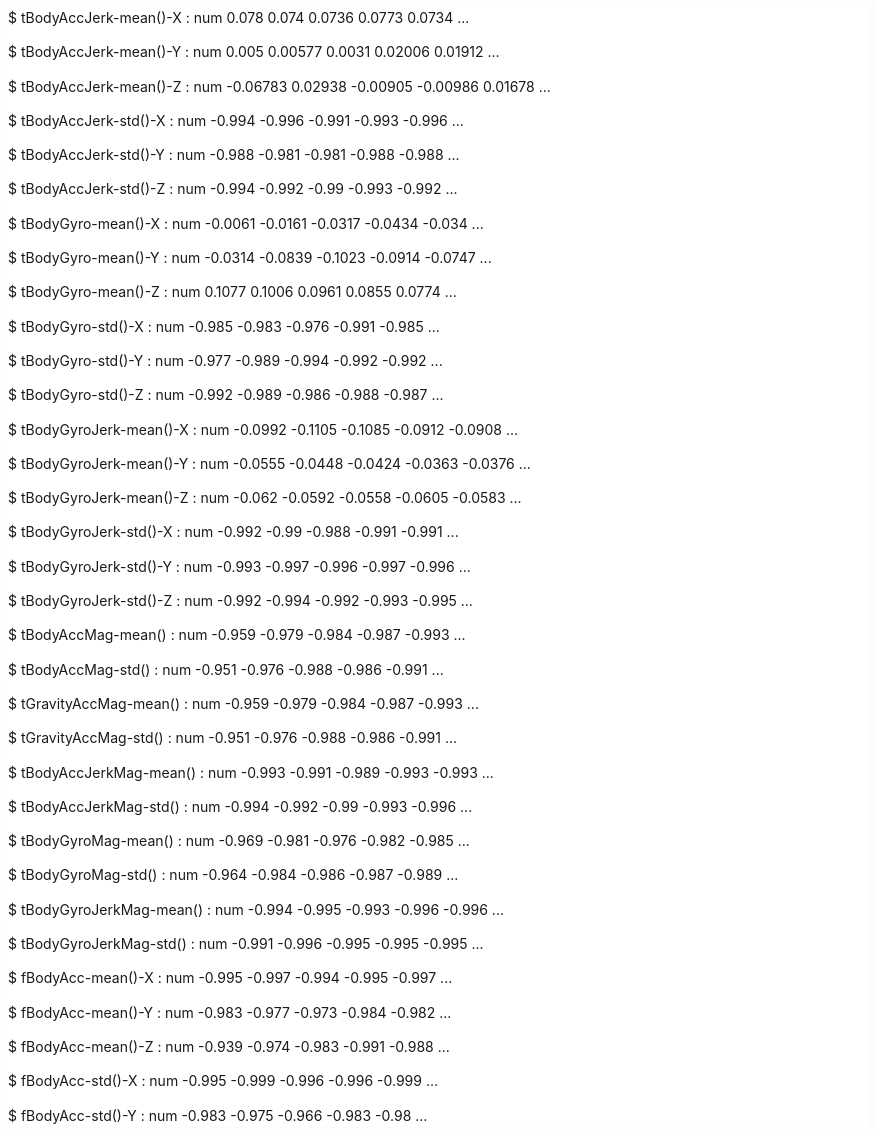 $ tBodyAccJerk-mean()-X : num 0.078 0.074 0.0736 0.0773 0.0734 ...

$ tBodyAccJerk-mean()-Y : num 0.005 0.00577 0.0031 0.02006 0.01912 ...

$ tBodyAccJerk-mean()-Z : num -0.06783 0.02938 -0.00905 -0.00986 0.01678 ...

$ tBodyAccJerk-std()-X : num -0.994 -0.996 -0.991 -0.993 -0.996 ...

$ tBodyAccJerk-std()-Y : num -0.988 -0.981 -0.981 -0.988 -0.988 ...

$ tBodyAccJerk-std()-Z : num -0.994 -0.992 -0.99 -0.993 -0.992 ...

$ tBodyGyro-mean()-X : num -0.0061 -0.0161 -0.0317 -0.0434 -0.034 ...

$ tBodyGyro-mean()-Y : num -0.0314 -0.0839 -0.1023 -0.0914 -0.0747 ...

$ tBodyGyro-mean()-Z : num 0.1077 0.1006 0.0961 0.0855 0.0774 ...

$ tBodyGyro-std()-X : num -0.985 -0.983 -0.976 -0.991 -0.985 ...

$ tBodyGyro-std()-Y : num -0.977 -0.989 -0.994 -0.992 -0.992 ...

$ tBodyGyro-std()-Z : num -0.992 -0.989 -0.986 -0.988 -0.987 ...

$ tBodyGyroJerk-mean()-X : num -0.0992 -0.1105 -0.1085 -0.0912 -0.0908 ...

$ tBodyGyroJerk-mean()-Y : num -0.0555 -0.0448 -0.0424 -0.0363 -0.0376 ...

$ tBodyGyroJerk-mean()-Z : num -0.062 -0.0592 -0.0558 -0.0605 -0.0583 ...

$ tBodyGyroJerk-std()-X : num -0.992 -0.99 -0.988 -0.991 -0.991 ...

$ tBodyGyroJerk-std()-Y : num -0.993 -0.997 -0.996 -0.997 -0.996 ...

$ tBodyGyroJerk-std()-Z : num -0.992 -0.994 -0.992 -0.993 -0.995 ...

$ tBodyAccMag-mean() : num -0.959 -0.979 -0.984 -0.987 -0.993 ...

$ tBodyAccMag-std() : num -0.951 -0.976 -0.988 -0.986 -0.991 ...

$ tGravityAccMag-mean() : num -0.959 -0.979 -0.984 -0.987 -0.993 ...

$ tGravityAccMag-std() : num -0.951 -0.976 -0.988 -0.986 -0.991 ...

$ tBodyAccJerkMag-mean() : num -0.993 -0.991 -0.989 -0.993 -0.993 ...

$ tBodyAccJerkMag-std() : num -0.994 -0.992 -0.99 -0.993 -0.996 ...

$ tBodyGyroMag-mean() : num -0.969 -0.981 -0.976 -0.982 -0.985 ...

$ tBodyGyroMag-std() : num -0.964 -0.984 -0.986 -0.987 -0.989 ...

$ tBodyGyroJerkMag-mean() : num -0.994 -0.995 -0.993 -0.996 -0.996 ...

$ tBodyGyroJerkMag-std() : num -0.991 -0.996 -0.995 -0.995 -0.995 ...

$ fBodyAcc-mean()-X : num -0.995 -0.997 -0.994 -0.995 -0.997 ...

$ fBodyAcc-mean()-Y : num -0.983 -0.977 -0.973 -0.984 -0.982 ...

$ fBodyAcc-mean()-Z : num -0.939 -0.974 -0.983 -0.991 -0.988 ...

$ fBodyAcc-std()-X : num -0.995 -0.999 -0.996 -0.996 -0.999 ...

$ fBodyAcc-std()-Y : num -0.983 -0.975 -0.966 -0.983 -0.98 ...
